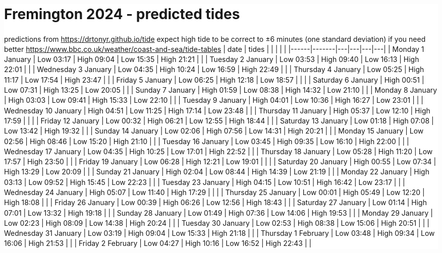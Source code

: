 # Fremington 2024 - predicted tides
predictions from https://drtonyr.github.io/tide
expect high tide to be correct to ±6 minutes (one standard deviation)
if you need better https://www.bbc.co.uk/weather/coast-and-sea/tide-tables
| date | tides |   |   |   |   |
|------|-------|---|---|---|---|
| Monday 1 January | Low 03:17 | High 09:04 | Low 15:35 | High 21:21 |  |
| Tuesday 2 January | Low 03:53 | High 09:40 | Low 16:13 | High 22:01 |  |
| Wednesday 3 January | Low 04:35 | High 10:24 | Low 16:59 | High 22:49 |  |
| Thursday 4 January | Low 05:25 | High 11:17 | Low 17:54 | High 23:47 |  |
| Friday 5 January | Low 06:25 | High 12:18 | Low 18:57 |  |  |
| Saturday 6 January | High 00:51 | Low 07:31 | High 13:25 | Low 20:05 |  |
| Sunday 7 January | High 01:59 | Low 08:38 | High 14:32 | Low 21:10 |  |
| Monday 8 January | High 03:03 | Low 09:41 | High 15:33 | Low 22:10 |  |
| Tuesday 9 January | High 04:01 | Low 10:36 | High 16:27 | Low 23:01 |  |
| Wednesday 10 January | High 04:51 | Low 11:25 | High 17:14 | Low 23:48 |  |
| Thursday 11 January | High 05:37 | Low 12:10 | High 17:59 |  |  |
| Friday 12 January | Low 00:32 | High 06:21 | Low 12:55 | High 18:44 |  |
| Saturday 13 January | Low 01:18 | High 07:08 | Low 13:42 | High 19:32 |  |
| Sunday 14 January | Low 02:06 | High 07:56 | Low 14:31 | High 20:21 |  |
| Monday 15 January | Low 02:56 | High 08:46 | Low 15:20 | High 21:10 |  |
| Tuesday 16 January | Low 03:45 | High 09:35 | Low 16:10 | High 22:00 |  |
| Wednesday 17 January | Low 04:35 | High 10:25 | Low 17:01 | High 22:52 |  |
| Thursday 18 January | Low 05:28 | High 11:20 | Low 17:57 | High 23:50 |  |
| Friday 19 January | Low 06:28 | High 12:21 | Low 19:01 |  |  |
| Saturday 20 January | High 00:55 | Low 07:34 | High 13:29 | Low 20:09 |  |
| Sunday 21 January | High 02:04 | Low 08:44 | High 14:39 | Low 21:19 |  |
| Monday 22 January | High 03:13 | Low 09:52 | High 15:45 | Low 22:23 |  |
| Tuesday 23 January | High 04:15 | Low 10:51 | High 16:42 | Low 23:17 |  |
| Wednesday 24 January | High 05:07 | Low 11:40 | High 17:29 |  |  |
| Thursday 25 January | Low 00:01 | High 05:49 | Low 12:20 | High 18:08 |  |
| Friday 26 January | Low 00:39 | High 06:26 | Low 12:56 | High 18:43 |  |
| Saturday 27 January | Low 01:14 | High 07:01 | Low 13:32 | High 19:18 |  |
| Sunday 28 January | Low 01:49 | High 07:36 | Low 14:06 | High 19:53 |  |
| Monday 29 January | Low 02:23 | High 08:09 | Low 14:38 | High 20:24 |  |
| Tuesday 30 January | Low 02:53 | High 08:38 | Low 15:06 | High 20:51 |  |
| Wednesday 31 January | Low 03:19 | High 09:04 | Low 15:33 | High 21:18 |  |
| Thursday 1 February | Low 03:48 | High 09:34 | Low 16:06 | High 21:53 |  |
| Friday 2 February | Low 04:27 | High 10:16 | Low 16:52 | High 22:43 |  |
